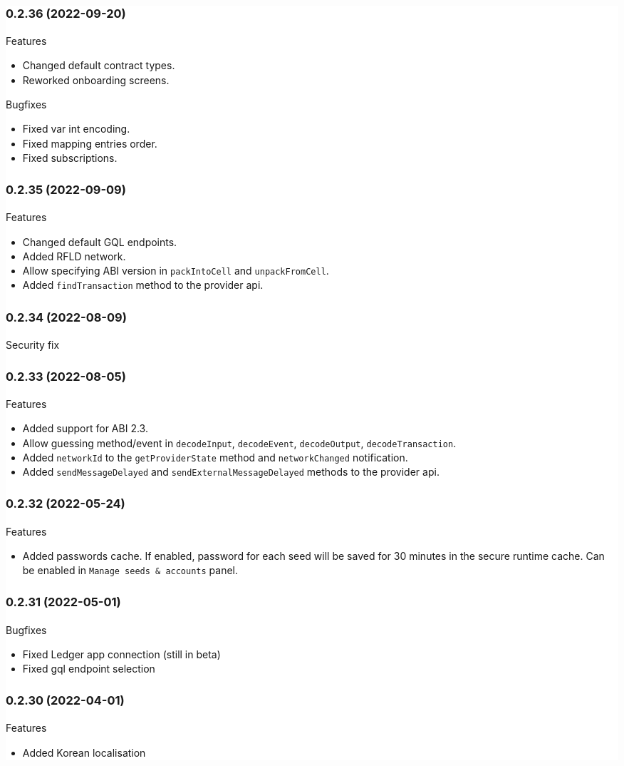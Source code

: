 ### 0.2.36 (2022-09-20)

Features

* Changed default contract types.
* Reworked onboarding screens.

Bugfixes

* Fixed var int encoding.
* Fixed mapping entries order.
* Fixed subscriptions.

### 0.2.35 (2022-09-09)

Features

* Changed default GQL endpoints.
* Added RFLD network.
* Allow specifying ABI version in `packIntoCell` and `unpackFromCell`.
* Added `findTransaction` method to the provider api.

### 0.2.34 (2022-08-09)

Security fix

### 0.2.33 (2022-08-05)

Features

* Added support for ABI 2.3.
* Allow guessing method/event in `decodeInput`, `decodeEvent`, `decodeOutput`, `decodeTransaction`.
* Added `networkId` to the `getProviderState` method and `networkChanged` notification.
* Added `sendMessageDelayed` and `sendExternalMessageDelayed` methods to the provider api.

### 0.2.32 (2022-05-24)

Features

* Added passwords cache. If enabled, password for each seed will be saved for 30 minutes in the secure runtime cache.
  Can be enabled in `Manage seeds & accounts` panel.

### 0.2.31 (2022-05-01)

Bugfixes

* Fixed Ledger app connection (still in beta)
* Fixed gql endpoint selection

### 0.2.30 (2022-04-01)

Features

* Added Korean localisation
